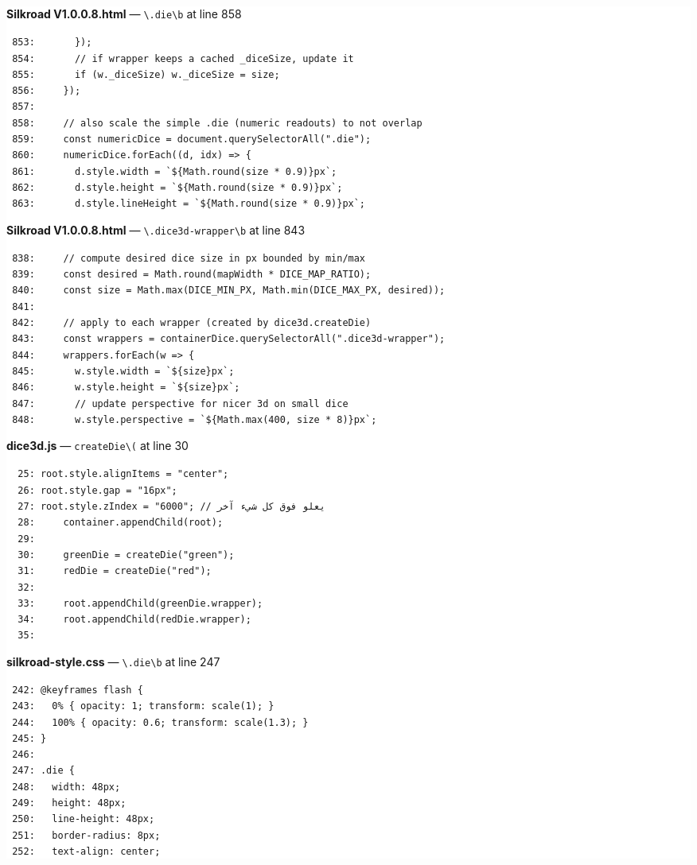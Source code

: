 **Silkroad V1.0.0.8.html** — `\.die\b` at line 858

```text
 853:       });
 854:       // if wrapper keeps a cached _diceSize, update it
 855:       if (w._diceSize) w._diceSize = size;
 856:     });
 857: 
 858:     // also scale the simple .die (numeric readouts) to not overlap
 859:     const numericDice = document.querySelectorAll(".die");
 860:     numericDice.forEach((d, idx) => {
 861:       d.style.width = `${Math.round(size * 0.9)}px`;
 862:       d.style.height = `${Math.round(size * 0.9)}px`;
 863:       d.style.lineHeight = `${Math.round(size * 0.9)}px`;
```

**Silkroad V1.0.0.8.html** — `\.dice3d-wrapper\b` at line 843

```text
 838:     // compute desired dice size in px bounded by min/max
 839:     const desired = Math.round(mapWidth * DICE_MAP_RATIO);
 840:     const size = Math.max(DICE_MIN_PX, Math.min(DICE_MAX_PX, desired));
 841: 
 842:     // apply to each wrapper (created by dice3d.createDie)
 843:     const wrappers = containerDice.querySelectorAll(".dice3d-wrapper");
 844:     wrappers.forEach(w => {
 845:       w.style.width = `${size}px`;
 846:       w.style.height = `${size}px`;
 847:       // update perspective for nicer 3d on small dice
 848:       w.style.perspective = `${Math.max(400, size * 8)}px`;
```

**dice3d.js** — `createDie\(` at line 30

```text
  25: root.style.alignItems = "center";
  26: root.style.gap = "16px";
  27: root.style.zIndex = "6000"; // يعلو فوق كل شيء آخر
  28:     container.appendChild(root);
  29: 
  30:     greenDie = createDie("green");
  31:     redDie = createDie("red");
  32: 
  33:     root.appendChild(greenDie.wrapper);
  34:     root.appendChild(redDie.wrapper);
  35: 
```

**silkroad-style.css** — `\.die\b` at line 247

```text
 242: @keyframes flash {
 243:   0% { opacity: 1; transform: scale(1); }
 244:   100% { opacity: 0.6; transform: scale(1.3); }
 245: }
 246: 
 247: .die {
 248:   width: 48px;
 249:   height: 48px;
 250:   line-height: 48px;
 251:   border-radius: 8px;
 252:   text-align: center;
```
